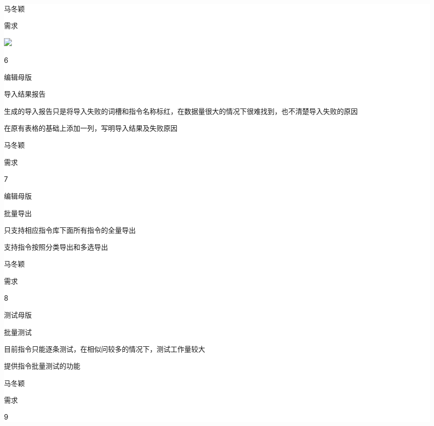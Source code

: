 马冬颖

需求

![](/download/attachments/101837505/image2023-3-21_15-55-1.png?version=1&modificationDate=1685625391788&api=v2)

  

  

6

编辑母版

导入结果报告

生成的导入报告只是将导入失败的词槽和指令名称标红，在数据量很大的情况下很难找到，也不清楚导入失败的原因

在原有表格的基础上添加一列，写明导入结果及失败原因

马冬颖

需求

  

  

  

7

编辑母版

批量导出

只支持相应指令库下面所有指令的全量导出

支持指令按照分类导出和多选导出

马冬颖

需求

  

  

  

8

测试母版

批量测试

目前指令只能逐条测试，在相似问较多的情况下，测试工作量较大

提供指令批量测试的功能

马冬颖

需求

  

  

  

9

